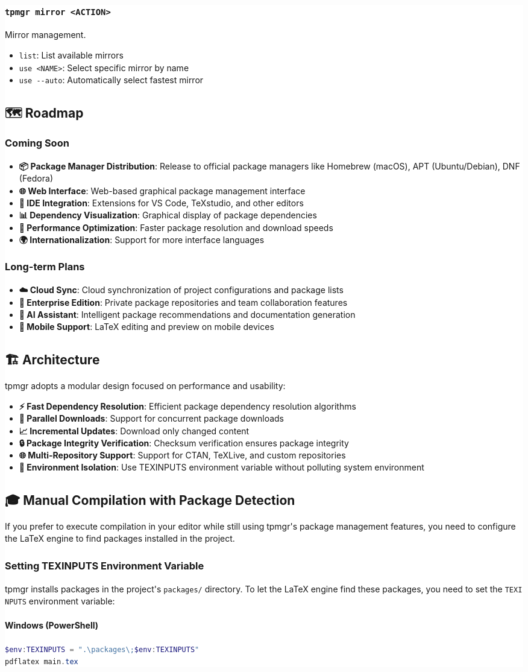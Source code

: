 ### `tpmgr mirror <ACTION>`

Mirror management.

- `list`: List available mirrors
- `use <NAME>`: Select specific mirror by name
- `use --auto`: Automatically select fastest mirror

## 🗺️ Roadmap

### Coming Soon

- **📦 Package Manager Distribution**: Release to official package managers like Homebrew (macOS), APT (Ubuntu/Debian), DNF (Fedora)
- **🌐 Web Interface**: Web-based graphical package management interface
- **🔗 IDE Integration**: Extensions for VS Code, TeXstudio, and other editors
- **📊 Dependency Visualization**: Graphical display of package dependencies
- **🚀 Performance Optimization**: Faster package resolution and download speeds
- **🌍 Internationalization**: Support for more interface languages

### Long-term Plans

- **☁️ Cloud Sync**: Cloud synchronization of project configurations and package lists
- **🏢 Enterprise Edition**: Private package repositories and team collaboration features
- **🤖 AI Assistant**: Intelligent package recommendations and documentation generation
- **📱 Mobile Support**: LaTeX editing and preview on mobile devices

## 🏗️ Architecture

tpmgr adopts a modular design focused on performance and usability:

- **⚡ Fast Dependency Resolution**: Efficient package dependency resolution algorithms
- **🔄 Parallel Downloads**: Support for concurrent package downloads
- **📈 Incremental Updates**: Download only changed content
- **🔒 Package Integrity Verification**: Checksum verification ensures package integrity
- **🌐 Multi-Repository Support**: Support for CTAN, TeXLive, and custom repositories
- **🎯 Environment Isolation**: Use TEXINPUTS environment variable without polluting system environment

## 🎓 Manual Compilation with Package Detection

If you prefer to execute compilation in your editor while still using tpmgr's package management features, you need to configure the LaTeX engine to find packages installed in the project.

### Setting TEXINPUTS Environment Variable

tpmgr installs packages in the project's `packages/` directory. To let the LaTeX engine find these packages, you need to set the `TEXINPUTS` environment variable:

#### Windows (PowerShell)

```powershell
$env:TEXINPUTS = ".\packages\;$env:TEXINPUTS"
pdflatex main.tex
```
